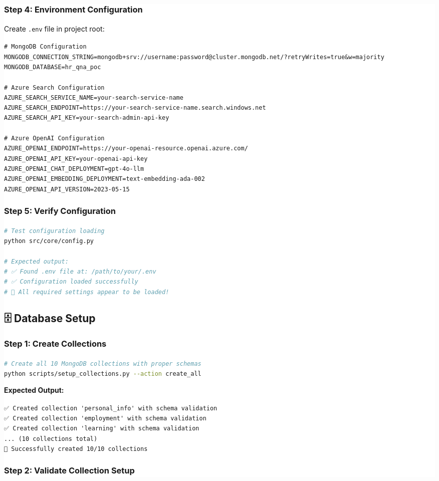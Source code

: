 ### Step 4: Environment Configuration

Create `.env` file in project root:

```env
# MongoDB Configuration
MONGODB_CONNECTION_STRING=mongodb+srv://username:password@cluster.mongodb.net/?retryWrites=true&w=majority
MONGODB_DATABASE=hr_qna_poc

# Azure Search Configuration
AZURE_SEARCH_SERVICE_NAME=your-search-service-name
AZURE_SEARCH_ENDPOINT=https://your-search-service-name.search.windows.net
AZURE_SEARCH_API_KEY=your-search-admin-api-key

# Azure OpenAI Configuration
AZURE_OPENAI_ENDPOINT=https://your-openai-resource.openai.azure.com/
AZURE_OPENAI_API_KEY=your-openai-api-key
AZURE_OPENAI_CHAT_DEPLOYMENT=gpt-4o-llm
AZURE_OPENAI_EMBEDDING_DEPLOYMENT=text-embedding-ada-002
AZURE_OPENAI_API_VERSION=2023-05-15
```

### Step 5: Verify Configuration

```bash
# Test configuration loading
python src/core/config.py

# Expected output:
# ✅ Found .env file at: /path/to/your/.env
# ✅ Configuration loaded successfully
# 🎉 All required settings appear to be loaded!
```

## 🗄️ Database Setup

### Step 1: Create Collections

```bash
# Create all 10 MongoDB collections with proper schemas
python scripts/setup_collections.py --action create_all
```

**Expected Output:**
```
✅ Created collection 'personal_info' with schema validation
✅ Created collection 'employment' with schema validation
✅ Created collection 'learning' with schema validation
... (10 collections total)
🎉 Successfully created 10/10 collections
```

### Step 2: Validate Collection Setup
